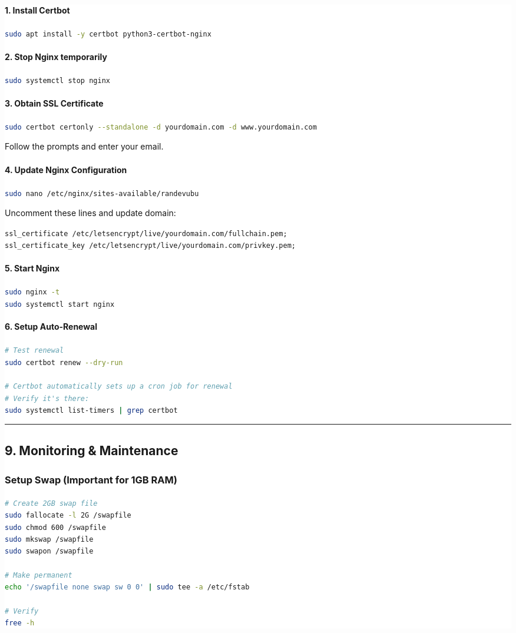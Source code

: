 #### 1. Install Certbot
```bash
sudo apt install -y certbot python3-certbot-nginx
```

#### 2. Stop Nginx temporarily
```bash
sudo systemctl stop nginx
```

#### 3. Obtain SSL Certificate
```bash
sudo certbot certonly --standalone -d yourdomain.com -d www.yourdomain.com
```

Follow the prompts and enter your email.

#### 4. Update Nginx Configuration
```bash
sudo nano /etc/nginx/sites-available/randevubu
```

Uncomment these lines and update domain:
```nginx
ssl_certificate /etc/letsencrypt/live/yourdomain.com/fullchain.pem;
ssl_certificate_key /etc/letsencrypt/live/yourdomain.com/privkey.pem;
```

#### 5. Start Nginx
```bash
sudo nginx -t
sudo systemctl start nginx
```

#### 6. Setup Auto-Renewal
```bash
# Test renewal
sudo certbot renew --dry-run

# Certbot automatically sets up a cron job for renewal
# Verify it's there:
sudo systemctl list-timers | grep certbot
```

---

## 9. Monitoring & Maintenance

### Setup Swap (Important for 1GB RAM)
```bash
# Create 2GB swap file
sudo fallocate -l 2G /swapfile
sudo chmod 600 /swapfile
sudo mkswap /swapfile
sudo swapon /swapfile

# Make permanent
echo '/swapfile none swap sw 0 0' | sudo tee -a /etc/fstab

# Verify
free -h
```
